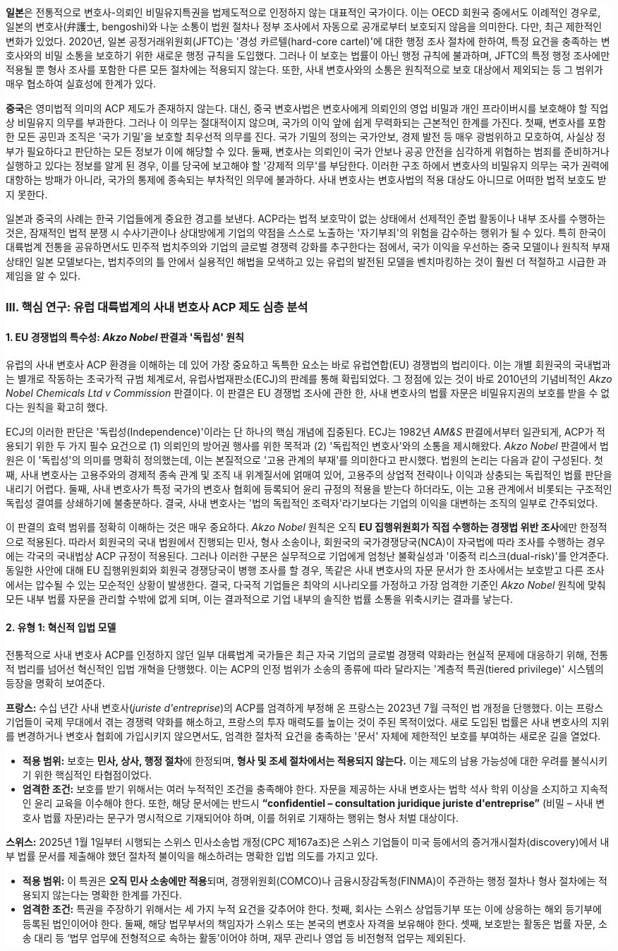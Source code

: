 **일본**은 전통적으로 변호사-의뢰인 비밀유지특권을 법제도적으로 인정하지 않는 대표적인 국가이다. 이는 OECD 회원국 중에서도 이례적인 경우로, 일본의 변호사(弁護士, bengoshi)와 나눈 소통이 법원 절차나 정부 조사에서 자동으로 공개로부터 보호되지 않음을 의미한다. 다만, 최근 제한적인 변화가 있었다. 2020년, 일본 공정거래위원회(JFTC)는 '경성 카르텔(hard-core cartel)'에 대한 행정 조사 절차에 한하여, 특정 요건을 충족하는 변호사와의 비밀 소통을 보호하기 위한 새로운 행정 규칙을 도입했다. 그러나 이 보호는 법률이 아닌 행정 규칙에 불과하며, JFTC의 특정 행정 조사에만 적용될 뿐 형사 조사를 포함한 다른 모든 절차에는 적용되지 않는다. 또한, 사내 변호사와의 소통은 원칙적으로 보호 대상에서 제외되는 등 그 범위가 매우 협소하여 실효성에 한계가 있다.

**중국**은 영미법적 의미의 ACP 제도가 존재하지 않는다. 대신, 중국 변호사법은 변호사에게 의뢰인의 영업 비밀과 개인 프라이버시를 보호해야 할 직업상 비밀유지 의무를 부과한다. 그러나 이 의무는 절대적이지 않으며, 국가의 이익 앞에 쉽게 무력화되는 근본적인 한계를 가진다. 첫째, 변호사를 포함한 모든 공민과 조직은 '국가 기밀'을 보호할 최우선적 의무를 진다. 국가 기밀의 정의는 국가안보, 경제 발전 등 매우 광범위하고 모호하여, 사실상 정부가 필요하다고 판단하는 모든 정보가 이에 해당할 수 있다. 둘째, 변호사는 의뢰인이 국가 안보나 공공 안전을 심각하게 위협하는 범죄를 준비하거나 실행하고 있다는 정보를 알게 된 경우, 이를 당국에 보고해야 할 '강제적 의무'를 부담한다. 이러한 구조 하에서 변호사의 비밀유지 의무는 국가 권력에 대항하는 방패가 아니라, 국가의 통제에 종속되는 부차적인 의무에 불과하다. 사내 변호사는 변호사법의 적용 대상도 아니므로 어떠한 법적 보호도 받지 못한다.

일본과 중국의 사례는 한국 기업들에게 중요한 경고를 보낸다. ACP라는 법적 보호막이 없는 상태에서 선제적인 준법 활동이나 내부 조사를 수행하는 것은, 잠재적인 법적 분쟁 시 수사기관이나 상대방에게 기업의 약점을 스스로 노출하는 '자기부죄'의 위험을 감수하는 행위가 될 수 있다. 특히 한국이 대륙법계 전통을 공유하면서도 민주적 법치주의와 기업의 글로벌 경쟁력 강화를 추구한다는 점에서, 국가 이익을 우선하는 중국 모델이나 원칙적 부재 상태인 일본 모델보다는, 법치주의의 틀 안에서 실용적인 해법을 모색하고 있는 유럽의 발전된 모델을 벤치마킹하는 것이 훨씬 더 적절하고 시급한 과제임을 알 수 있다.

### **Ⅲ. 핵심 연구: 유럽 대륙법계의 사내 변호사 ACP 제도 심층 분석**

#### **1. EU 경쟁법의 특수성: *Akzo Nobel* 판결과 '독립성' 원칙**

유럽의 사내 변호사 ACP 환경을 이해하는 데 있어 가장 중요하고 독특한 요소는 바로 유럽연합(EU) 경쟁법의 법리이다. 이는 개별 회원국의 국내법과는 별개로 작동하는 초국가적 규범 체계로서, 유럽사법재판소(ECJ)의 판례를 통해 확립되었다. 그 정점에 있는 것이 바로 2010년의 기념비적인 *Akzo Nobel Chemicals Ltd v Commission* 판결이다. 이 판결은 EU 경쟁법 조사에 관한 한, 사내 변호사의 법률 자문은 비밀유지권의 보호를 받을 수 없다는 원칙을 확고히 했다.

ECJ의 이러한 판단은 '독립성(Independence)'이라는 단 하나의 핵심 개념에 집중된다. ECJ는 1982년 *AM&S* 판결에서부터 일관되게, ACP가 적용되기 위한 두 가지 필수 요건으로 (1) 의뢰인의 방어권 행사를 위한 목적과 (2) '독립적인 변호사'와의 소통을 제시해왔다. *Akzo Nobel* 판결에서 법원은 이 '독립성'의 의미를 명확히 정의했는데, 이는 본질적으로 '고용 관계의 부재'를 의미한다고 판시했다. 법원의 논리는 다음과 같이 구성된다. 첫째, 사내 변호사는 고용주와의 경제적 종속 관계 및 조직 내 위계질서에 얽매여 있어, 고용주의 상업적 전략이나 이익과 상충되는 독립적인 법률 판단을 내리기 어렵다. 둘째, 사내 변호사가 특정 국가의 변호사 협회에 등록되어 윤리 규정의 적용을 받는다 하더라도, 이는 고용 관계에서 비롯되는 구조적인 독립성 결여를 상쇄하기에 불충분하다. 결국, 사내 변호사는 '법의 독립적인 조력자'라기보다는 기업의 이익을 대변하는 조직의 일부로 간주되었다.

이 판결의 효력 범위를 정확히 이해하는 것은 매우 중요하다. *Akzo Nobel* 원칙은 오직 **EU 집행위원회가 직접 수행하는 경쟁법 위반 조사**에만 한정적으로 적용된다. 따라서 회원국의 국내 법원에서 진행되는 민사, 형사 소송이나, 회원국의 국가경쟁당국(NCA)이 자국법에 따라 조사를 수행하는 경우에는 각국의 국내법상 ACP 규정이 적용된다. 그러나 이러한 구분은 실무적으로 기업에게 엄청난 불확실성과 '이중적 리스크(dual-risk)'를 안겨준다. 동일한 사안에 대해 EU 집행위원회와 회원국 경쟁당국이 병행 조사를 할 경우, 똑같은 사내 변호사의 자문 문서가 한 조사에서는 보호받고 다른 조사에서는 압수될 수 있는 모순적인 상황이 발생한다. 결국, 다국적 기업들은 최악의 시나리오를 가정하고 가장 엄격한 기준인 *Akzo Nobel* 원칙에 맞춰 모든 내부 법률 자문을 관리할 수밖에 없게 되며, 이는 결과적으로 기업 내부의 솔직한 법률 소통을 위축시키는 결과를 낳는다.

#### **2. 유형 1: 혁신적 입법 모델**

전통적으로 사내 변호사 ACP를 인정하지 않던 일부 대륙법계 국가들은 최근 자국 기업의 글로벌 경쟁력 약화라는 현실적 문제에 대응하기 위해, 전통적 법리를 넘어선 혁신적인 입법 개혁을 단행했다. 이는 ACP의 인정 범위가 소송의 종류에 따라 달라지는 '계층적 특권(tiered privilege)' 시스템의 등장을 명확히 보여준다.

**프랑스:** 수십 년간 사내 변호사(*juriste d'entreprise*)의 ACP를 엄격하게 부정해 온 프랑스는 2023년 7월 극적인 법 개정을 단행했다. 이는 프랑스 기업들이 국제 무대에서 겪는 경쟁력 약화를 해소하고, 프랑스의 투자 매력도를 높이는 것이 주된 목적이었다. 새로 도입된 법률은 사내 변호사의 지위를 변경하거나 변호사 협회에 가입시키지 않으면서도, 엄격한 절차적 요건을 충족하는 '문서' 자체에 제한적인 보호를 부여하는 새로운 길을 열었다.
*   **적용 범위:** 보호는 **민사, 상사, 행정 절차**에 한정되며, **형사 및 조세 절차에서는 적용되지 않는다.** 이는 제도의 남용 가능성에 대한 우려를 불식시키기 위한 핵심적인 타협점이었다.
*   **엄격한 조건:** 보호를 받기 위해서는 여러 누적적인 조건을 충족해야 한다. 자문을 제공하는 사내 변호사는 법학 석사 학위 이상을 소지하고 지속적인 윤리 교육을 이수해야 한다. 또한, 해당 문서에는 반드시 **“confidentiel – consultation juridique juriste d'entreprise”** (비밀 – 사내 변호사 법률 자문)라는 문구가 명시적으로 기재되어야 하며, 이를 허위로 기재하는 행위는 형사 처벌 대상이다.

**스위스:** 2025년 1월 1일부터 시행되는 스위스 민사소송법 개정(CPC 제167a조)은 스위스 기업들이 미국 등에서의 증거개시절차(discovery)에서 내부 법률 문서를 제출해야 했던 절차적 불이익을 해소하려는 명확한 입법 의도를 가지고 있다.
*   **적용 범위:** 이 특권은 **오직 민사 소송에만 적용**되며, 경쟁위원회(COMCO)나 금융시장감독청(FINMA)이 주관하는 행정 절차나 형사 절차에는 적용되지 않는다는 명확한 한계를 가진다.
*   **엄격한 조건:** 특권을 주장하기 위해서는 세 가지 누적 요건을 갖추어야 한다. 첫째, 회사는 스위스 상업등기부 또는 이에 상응하는 해외 등기부에 등록된 법인이어야 한다. 둘째, 해당 법무부서의 책임자가 스위스 또는 본국의 변호사 자격을 보유해야 한다. 셋째, 보호받는 활동은 법률 자문, 소송 대리 등 ‘법무 업무에 전형적으로 속하는 활동’이어야 하며, 재무 관리나 영업 등 비전형적 업무는 제외된다.

